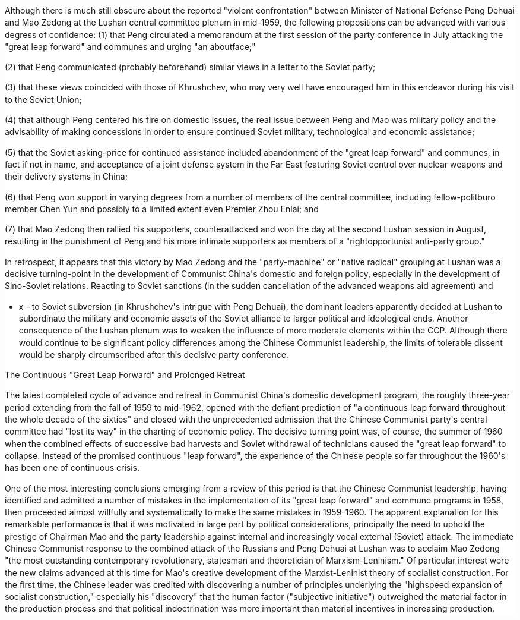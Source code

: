 Although there is much still obscure about the reported "violent confrontation" between Minister of National Defense Peng Dehuai and Mao Zedong at the Lushan central committee plenum in mid-1959, the following propositions can be advanced with various degress of confidence: (1) that Peng circulated a memorandum at the first session of the party conference in July attacking the "great leap forward" and communes and urging "an aboutface;"

(2) that Peng communicated (probably beforehand) similar views in a letter to the Soviet party;

(3) that these views coincided with those of Khrushchev, who may very well have encouraged him in this endeavor during his visit to the Soviet Union;

(4) that although Peng centered his fire on domestic issues, the real issue between Peng and Mao was military policy and the advisability of making concessions in order to ensure continued Soviet military, technological and economic assistance;

(5) that the Soviet asking-price for continued assistance included abandonment of the "great leap forward" and communes, in fact if not in name, and acceptance of a joint defense system in the Far East featuring Soviet control over nuclear weapons and their delivery systems in China;

(6) that Peng won support in varying degrees from a number of members of the central committee, including fellow-politburo member Chen Yun and possibly to a limited extent even Premier Zhou Enlai; and

(7) that Mao Zedong then rallied his supporters, counterattacked and won the day at the second Lushan session in August, resulting in the punishment of Peng and his more intimate supporters as members of a "rightopportunist anti-party group."

In retrospect, it appears that this victory by Mao Zedong and the "party-machine" or "native radical" grouping at Lushan was a decisive turning-point in the development of Communist China's domestic and foreign policy, especially in the development of Sino-Soviet relations. Reacting to Soviet sanctions (in the sudden cancellation of the advanced weapons aid agreement) and

- x - to Soviet subversion (in Khrushchev's intrigue with Peng Dehuai), the dominant leaders apparently decided at Lushan to subordinate the military and economic assets of the Soviet alliance to larger political and ideological ends. Another consequence of the Lushan plenum was to weaken the influence of more moderate elements within the CCP. Although there would continue to be significant policy differences among the Chinese Communist leadership, the limits of tolerable dissent would be sharply circumscribed after this decisive party conference.

The Continuous "Great Leap Forward" and Prolonged Retreat

The latest completed cycle of advance and retreat in Communist China's domestic development program, the roughly three-year period extending from the fall of 1959 to mid-1962, opened with the defiant prediction of "a continuous leap forward throughout the whole decade of the sixties" and closed with the unprecedented admission that the Chinese Communist party's central committee had "lost its way" in the charting of economic policy. The decisive turning point was, of course, the summer of 1960 when the combined effects of successive bad harvests and Soviet withdrawal of technicians caused the "great leap forward" to collapse. Instead of the promised continuous "leap forward", the experience of the Chinese people so far throughout the 1960's has been one of continuous crisis.

One of the most interesting conclusions emerging from a review of this period is that the Chinese Communist leadership, having identified and admitted a number of mistakes in the implementation of its "great leap forward" and commune programs in 1958, then proceeded almost willfully and systematically to make the same mistakes in 1959-1960. The apparent explanation for this remarkable performance is that it was motivated in large part by political considerations, principally the need to uphold the prestige of Chairman Mao and the party leadership against internal and increasingly vocal external (Soviet) attack. The immediate Chinese Communist response to the combined attack of the Russians and Peng Dehuai at Lushan was to acclaim Mao Zedong "the most outstanding contemporary revolutionary, statesman and theoretician of Marxism-Leninism." Of particular interest were the new claims advanced at this time for Mao's creative development of the Marxist-Leninist theory of socialist construction. For the first time, the Chinese leader was credited with discovering a number of principles underlying the "highspeed expansion of socialist construction," especially his "discovery" that the human factor ("subjective initiative") outweighed the material factor in the production process and that political indoctrination was more important than material incentives in increasing production.

